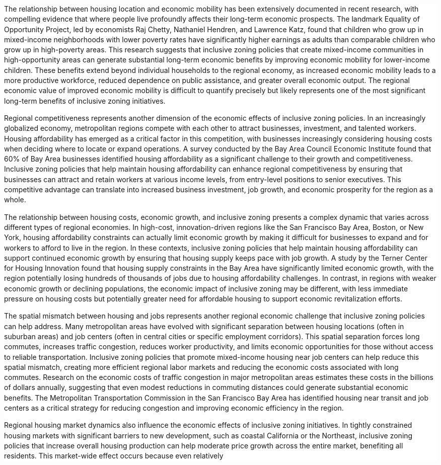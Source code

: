 The relationship between housing location and economic mobility has been extensively documented in recent research, with compelling evidence that where people live profoundly affects their long-term economic prospects. The landmark Equality of Opportunity Project, led by economists Raj Chetty, Nathaniel Hendren, and Lawrence Katz, found that children who grow up in mixed-income neighborhoods with lower poverty rates have significantly higher earnings as adults than comparable children who grow up in high-poverty areas. This research suggests that inclusive zoning policies that create mixed-income communities in high-opportunity areas can generate substantial long-term economic benefits by improving economic mobility for lower-income children. These benefits extend beyond individual households to the regional economy, as increased economic mobility leads to a more productive workforce, reduced dependence on public assistance, and greater overall economic output. The regional economic value of improved economic mobility is difficult to quantify precisely but likely represents one of the most significant long-term benefits of inclusive zoning initiatives.

Regional competitiveness represents another dimension of the economic effects of inclusive zoning policies. In an increasingly globalized economy, metropolitan regions compete with each other to attract businesses, investment, and talented workers. Housing affordability has emerged as a critical factor in this competition, with businesses increasingly considering housing costs when deciding where to locate or expand operations. A survey conducted by the Bay Area Council Economic Institute found that 60% of Bay Area businesses identified housing affordability as a significant challenge to their growth and competitiveness. Inclusive zoning policies that help maintain housing affordability can enhance regional competitiveness by ensuring that businesses can attract and retain workers at various income levels, from entry-level positions to senior executives. This competitive advantage can translate into increased business investment, job growth, and economic prosperity for the region as a whole.

The relationship between housing costs, economic growth, and inclusive zoning presents a complex dynamic that varies across different types of regional economies. In high-cost, innovation-driven regions like the San Francisco Bay Area, Boston, or New York, housing affordability constraints can actually limit economic growth by making it difficult for businesses to expand and for workers to afford to live in the region. In these contexts, inclusive zoning policies that help maintain housing affordability can support continued economic growth by ensuring that housing supply keeps pace with job growth. A study by the Terner Center for Housing Innovation found that housing supply constraints in the Bay Area have significantly limited economic growth, with the region potentially losing hundreds of thousands of jobs due to housing affordability challenges. In contrast, in regions with weaker economic growth or declining populations, the economic impact of inclusive zoning may be different, with less immediate pressure on housing costs but potentially greater need for affordable housing to support economic revitalization efforts.

The spatial mismatch between housing and jobs represents another regional economic challenge that inclusive zoning policies can help address. Many metropolitan areas have evolved with significant separation between housing locations (often in suburban areas) and job centers (often in central cities or specific employment corridors). This spatial separation forces long commutes, increases traffic congestion, reduces worker productivity, and limits economic opportunities for those without access to reliable transportation. Inclusive zoning policies that promote mixed-income housing near job centers can help reduce this spatial mismatch, creating more efficient regional labor markets and reducing the economic costs associated with long commutes. Research on the economic costs of traffic congestion in major metropolitan areas estimates these costs in the billions of dollars annually, suggesting that even modest reductions in commuting distances could generate substantial economic benefits. The Metropolitan Transportation Commission in the San Francisco Bay Area has identified housing near transit and job centers as a critical strategy for reducing congestion and improving economic efficiency in the region.

Regional housing market dynamics also influence the economic effects of inclusive zoning initiatives. In tightly constrained housing markets with significant barriers to new development, such as coastal California or the Northeast, inclusive zoning policies that increase overall housing production can help moderate price growth across the entire market, benefiting all residents. This market-wide effect occurs because even relatively
